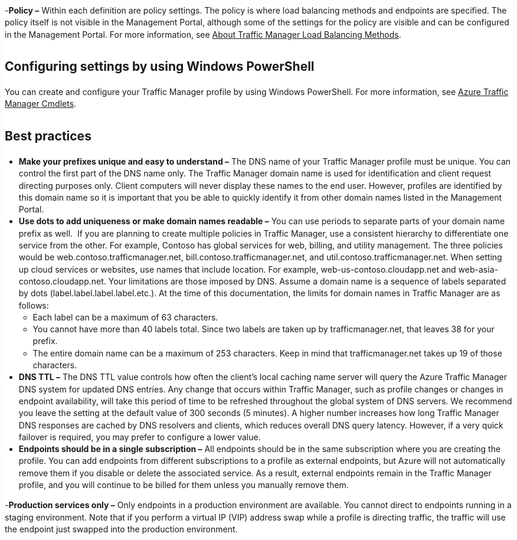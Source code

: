 -**Policy –** Within each definition are policy settings. The policy is where load balancing methods and endpoints are specified. The policy itself is not visible in the Management Portal, although some of the settings for the policy are visible and can be configured in the Management Portal. For more information, see [About Traffic Manager Load Balancing Methods](about-traffic-manager-balancing-methods.md).

## Configuring settings by using Windows PowerShell

You can create and configure your Traffic Manager profile by using Windows PowerShell. For more information, see [Azure Traffic Manager Cmdlets](http://go.microsoft.com/fwlink/p/?LinkId=400769).

## <a name=bkmk_TrafficManagerBestPracticesProfile>Best practices</a>

- **Make your prefixes unique and easy to understand –** The DNS name of your Traffic Manager profile must be unique. You can control the first part of the DNS name only. The Traffic Manager domain name is used for identification and client request directing purposes only. Client computers will never display these names to the end user. However, profiles are identified by this domain name so it is important that you be able to quickly identify it from other domain names listed in the Management Portal.
- **Use dots to add uniqueness or make domain names readable –** You can use periods to separate parts of your domain name prefix as well.  If you are planning to create multiple policies in Traffic Manager, use a consistent hierarchy to differentiate one service from the other. For example, Contoso has global services for web, billing, and utility management. The three policies would be web.contoso.trafficmanager.net, bill.contoso.trafficmanager.net, and util.contoso.trafficmanager.net. When setting up cloud services or websites, use names that include location. For example, web-us-contoso.cloudapp.net and web-asia-contoso.cloudapp.net. Your limitations are those imposed by DNS. Assume a domain name is a sequence of labels separated by dots (label.label.label.label.etc.). At the time of this documentation, the limits for domain names in Traffic Manager are as follows:
	- Each label can be a maximum of 63 characters.
	- You cannot have more than 40 labels total. Since two labels are taken up by trafficmanager.net, that leaves 38 for your prefix.
	- The entire domain name can be a maximum of 253 characters. Keep in mind that trafficmanager.net takes up 19 of those characters.
- **DNS TTL –** The DNS TTL value controls how often the client’s local caching name server will query the Azure Traffic Manager DNS system for updated DNS entries. Any change that occurs within Traffic Manager, such as profile changes or changes in endpoint availability, will take this period of time to be refreshed throughout the global system of DNS servers. We recommend you leave the setting at the default value of 300 seconds (5 minutes). A higher number increases how long Traffic Manager DNS responses are cached by DNS resolvers and clients, which reduces overall DNS query latency. However, if a very quick failover is required, you may prefer to configure a lower value.
- **Endpoints should be in a single subscription –** All endpoints should be in the same subscription where you are creating the profile. You can add endpoints from different subscriptions to a profile as external endpoints, but Azure will not automatically remove them if you disable or delete the associated service. As a result, external endpoints remain in the Traffic Manager profile, and you will continue to be billed for them unless you manually remove them.

-**Production services only –** Only endpoints in a production environment are available. You cannot direct to endpoints running in a staging environment. Note that if you perform a virtual IP (VIP) address swap while a profile is directing traffic, the traffic will use the endpoint just swapped into the production environment.
